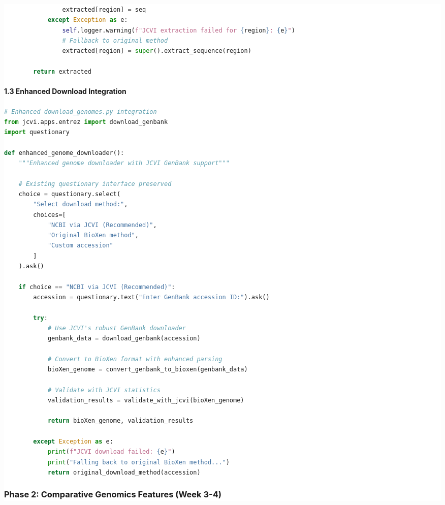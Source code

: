 ```python
                extracted[region] = seq
            except Exception as e:
                self.logger.warning(f"JCVI extraction failed for {region}: {e}")
                # Fallback to original method
                extracted[region] = super().extract_sequence(region)
        
        return extracted
```

#### 1.3 Enhanced Download Integration
```python
# Enhanced download_genomes.py integration
from jcvi.apps.entrez import download_genbank
import questionary

def enhanced_genome_downloader():
    """Enhanced genome downloader with JCVI GenBank support"""
    
    # Existing questionary interface preserved
    choice = questionary.select(
        "Select download method:",
        choices=[
            "NCBI via JCVI (Recommended)",
            "Original BioXen method",
            "Custom accession"
        ]
    ).ask()
    
    if choice == "NCBI via JCVI (Recommended)":
        accession = questionary.text("Enter GenBank accession ID:").ask()
        
        try:
            # Use JCVI's robust GenBank downloader
            genbank_data = download_genbank(accession)
            
            # Convert to BioXen format with enhanced parsing
            bioXen_genome = convert_genbank_to_bioxen(genbank_data)
            
            # Validate with JCVI statistics
            validation_results = validate_with_jcvi(bioXen_genome)
            
            return bioXen_genome, validation_results
            
        except Exception as e:
            print(f"JCVI download failed: {e}")
            print("Falling back to original BioXen method...")
            return original_download_method(accession)
```

### Phase 2: Comparative Genomics Features (Week 3-4)
